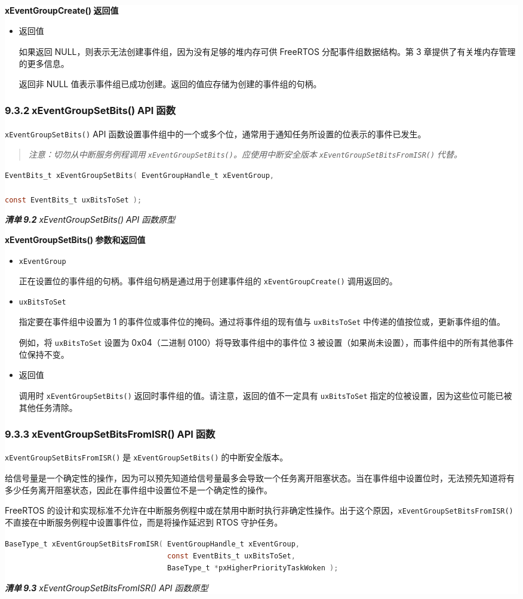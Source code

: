 
**xEventGroupCreate() 返回值**

- 返回值

  如果返回 NULL，则表示无法创建事件组，因为没有足够的堆内存可供 FreeRTOS 分配事件组数据结构。第 3 章提供了有关堆内存管理的更多信息。

  返回非 NULL 值表示事件组已成功创建。返回的值应存储为创建的事件组的句柄。


### 9.3.2 xEventGroupSetBits() API 函数

`xEventGroupSetBits()` API 函数设置事件组中的一个或多个位，通常用于通知任务所设置的位表示的事件已发生。

> *注意：切勿从中断服务例程调用 `xEventGroupSetBits()`。应使用中断安全版本 `xEventGroupSetBitsFromISR()` 代替。*


<a name="list9.2" title="清单 9.2 xEventGroupSetBits() API 函数原型"></a>

```c
EventBits_t xEventGroupSetBits( EventGroupHandle_t xEventGroup,

const EventBits_t uxBitsToSet );
```
***清单 9.2*** *xEventGroupSetBits() API 函数原型*


**xEventGroupSetBits() 参数和返回值**

- `xEventGroup`

  正在设置位的事件组的句柄。事件组句柄是通过用于创建事件组的 `xEventGroupCreate()` 调用返回的。

- `uxBitsToSet`

  指定要在事件组中设置为 1 的事件位或事件位的掩码。通过将事件组的现有值与 `uxBitsToSet` 中传递的值按位或，更新事件组的值。

  例如，将 `uxBitsToSet` 设置为 0x04（二进制 0100）将导致事件组中的事件位 3 被设置（如果尚未设置），而事件组中的所有其他事件位保持不变。

- 返回值

  调用时 `xEventGroupSetBits()` 返回时事件组的值。请注意，返回的值不一定具有 `uxBitsToSet` 指定的位被设置，因为这些位可能已被其他任务清除。


### 9.3.3 xEventGroupSetBitsFromISR() API 函数

`xEventGroupSetBitsFromISR()` 是 `xEventGroupSetBits()` 的中断安全版本。

给信号量是一个确定性的操作，因为可以预先知道给信号量最多会导致一个任务离开阻塞状态。当在事件组中设置位时，无法预先知道将有多少任务离开阻塞状态，因此在事件组中设置位不是一个确定性的操作。

FreeRTOS 的设计和实现标准不允许在中断服务例程中或在禁用中断时执行非确定性操作。出于这个原因，`xEventGroupSetBitsFromISR()` 不直接在中断服务例程中设置事件位，而是将操作延迟到 RTOS 守护任务。


<a name="list9.3" title="清单 9.3 xEventGroupSetBitsFromISR() API 函数原型"></a>

```c
BaseType_t xEventGroupSetBitsFromISR( EventGroupHandle_t xEventGroup,
                                      const EventBits_t uxBitsToSet,
                                      BaseType_t *pxHigherPriorityTaskWoken );
```
***清单 9.3*** *xEventGroupSetBitsFromISR() API 函数原型*

